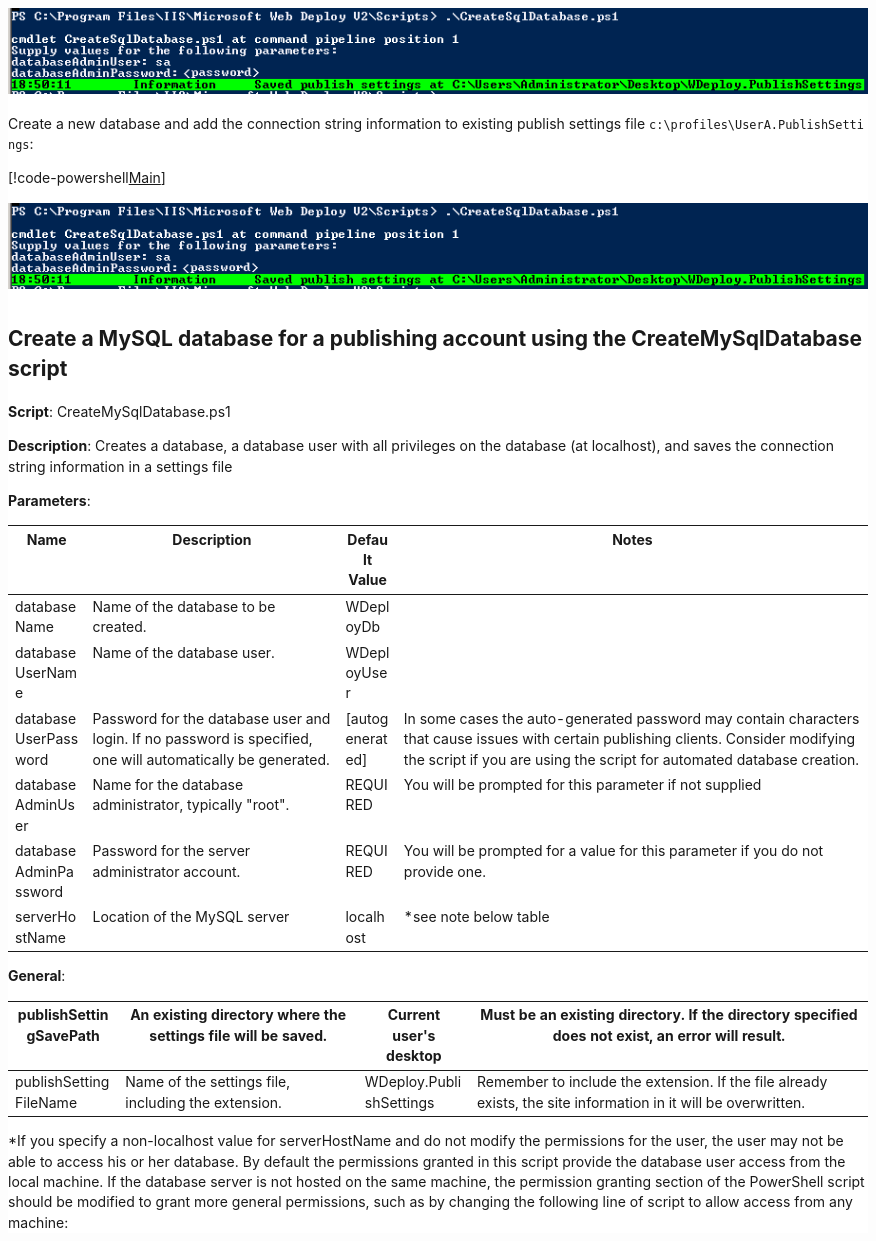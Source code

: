 ![Screenshot of a Powershell console with scripting and output for creating a S Q L database.](powershell-scripts-for-automating-web-deploy-setup/_static/image11.png)

Create a new database and add the connection string information to existing publish settings file `c:\profiles\UserA.PublishSettings`:

[!code-powershell[Main](powershell-scripts-for-automating-web-deploy-setup/samples/sample4.ps1)]

![Screenshot of a Powershell console with scripting and output with connection to existing publish settings file.](powershell-scripts-for-automating-web-deploy-setup/_static/image13.png)

## Create a MySQL database for a publishing account using the CreateMySqlDatabase script

**Script**: CreateMySqlDatabase.ps1

**Description**: Creates a database, a database user with all privileges on the database (at localhost), and saves the connection string information in a settings file

**Parameters**:

| Name | Description | Default Value | Notes |
| --- | --- | --- | --- |
| databaseName | Name of the database to be created. | WDeployDb |  |
| databaseUserName | Name of the database user. | WDeployUser |  |
| databaseUserPassword | Password for the database user and login. If no password is specified, one will automatically be generated. | [autogenerated] | In some cases the auto-generated password may contain characters that cause issues with certain publishing clients. Consider modifying the script if you are using the script for automated database creation. |
| databaseAdminUser | Name for the database administrator, typically "root". | REQUIRED | You will be prompted for this parameter if not supplied |
| databaseAdminPassword | Password for the server administrator account. | REQUIRED | You will be prompted for a value for this parameter if you do not provide one. |
| serverHostName | Location of the MySQL server | localhost | \*see note below table |

**General**:

| publishSettingSavePath | An existing directory where the settings file will be saved. | Current user's desktop | Must be an existing directory. If the directory specified does not exist, an error will result. |
| --- | --- | --- | --- |
| publishSettingFileName | Name of the settings file, including the extension. | WDeploy.PublishSettings | Remember to include the extension. If the file already exists, the site information in it will be overwritten. |

\*If you specify a non-localhost value for serverHostName and do not modify the permissions for the user, the user may not be able to access his or her database. By default the permissions granted in this script provide the database user access from the local machine. If the database server is not hosted on the same machine, the permission granting section of the PowerShell script should be modified to grant more general permissions, such as by changing the following line of script to allow access from any machine:
